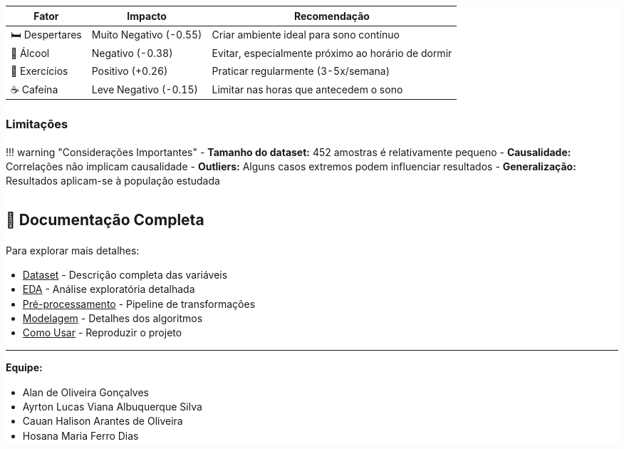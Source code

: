 | Fator | Impacto | Recomendação |
|-------|---------|--------------|
| 🛏️ Despertares | Muito Negativo (-0.55) | Criar ambiente ideal para sono contínuo |
| 🍷 Álcool | Negativo (-0.38) | Evitar, especialmente próximo ao horário de dormir |
| 🏃 Exercícios | Positivo (+0.26) | Praticar regularmente (3-5x/semana) |
| ☕ Cafeína | Leve Negativo (-0.15) | Limitar nas horas que antecedem o sono |

### Limitações

!!! warning "Considerações Importantes"
    - **Tamanho do dataset:** 452 amostras é relativamente pequeno
    - **Causalidade:** Correlações não implicam causalidade
    - **Outliers:** Alguns casos extremos podem influenciar resultados
    - **Generalização:** Resultados aplicam-se à população estudada

## 🔗 Documentação Completa

Para explorar mais detalhes:

- [Dataset](dataset.md) - Descrição completa das variáveis
- [EDA](eda.md) - Análise exploratória detalhada
- [Pré-processamento](preprocessing.md) - Pipeline de transformações
- [Modelagem](modeling.md) - Detalhes dos algoritmos
- [Como Usar](setup.md) - Reproduzir o projeto

---

**Equipe:**
- Alan de Oliveira Gonçalves
- Ayrton Lucas Viana Albuquerque Silva
- Cauan Halison Arantes de Oliveira
- Hosana Maria Ferro Dias
